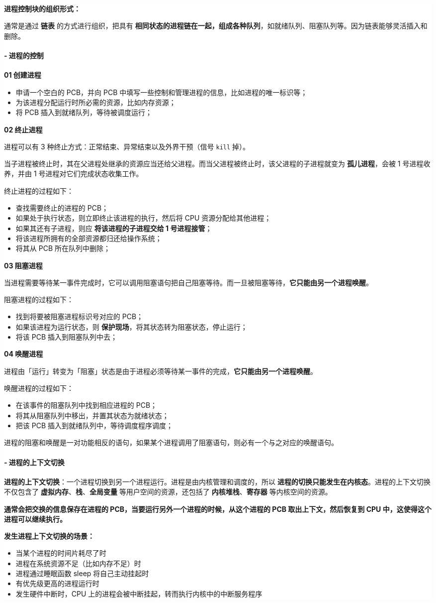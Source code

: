 **进程控制块的组织形式：**

通常是通过 **链表** 的方式进行组织，把具有 **相同状态的进程链在一起，组成各种队列**，如就绪队列、阻塞队列等。因为链表能够灵活插入和删除。

#### - 进程的控制

**01 创建进程**

- 申请一个空白的 PCB，并向 PCB 中填写一些控制和管理进程的信息，比如进程的唯一标识等；
- 为该进程分配运行时所必需的资源，比如内存资源；
- 将 PCB 插入到就绪队列，等待被调度运行；

**02 终止进程**

进程可以有 3 种终止方式：正常结束、异常结束以及外界干预（信号 `kill` 掉）。

当子进程被终止时，其在父进程处继承的资源应当还给父进程。而当父进程被终止时，该父进程的子进程就变为 **孤儿进程**，会被 1 号进程收养，并由 1 号进程对它们完成状态收集工作。

终止进程的过程如下：

- 查找需要终止的进程的 PCB；
- 如果处于执行状态，则立即终止该进程的执行，然后将 CPU 资源分配给其他进程；
- 如果其还有子进程，则应 **将该进程的子进程交给 1 号进程接管**；
- 将该进程所拥有的全部资源都归还给操作系统；
- 将其从 PCB 所在队列中删除；

**03 阻塞进程**

当进程需要等待某一事件完成时，它可以调用阻塞语句把自己阻塞等待。而一旦被阻塞等待，**它只能由另一个进程唤醒**。

阻塞进程的过程如下：

- 找到将要被阻塞进程标识号对应的 PCB；
- 如果该进程为运行状态，则 **保护现场**，将其状态转为阻塞状态，停止运行；
- 将该 PCB 插入到阻塞队列中去；

**04 唤醒进程**

进程由「运行」转变为「阻塞」状态是由于进程必须等待某一事件的完成，**它只能由另一个进程唤醒**。

唤醒进程的过程如下：

- 在该事件的阻塞队列中找到相应进程的 PCB；
- 将其从阻塞队列中移出，并置其状态为就绪状态；
- 把该 PCB 插入到就绪队列中，等待调度程序调度；

进程的阻塞和唤醒是一对功能相反的语句，如果某个进程调用了阻塞语句，则必有一个与之对应的唤醒语句。

#### - 进程的上下文切换

**进程的上下文切换**：一个进程切换到另一个进程运行。进程是由内核管理和调度的，所以 **进程的切换只能发生在内核态**。进程的上下文切换不仅包含了 **虚拟内存**、**栈**、**全局变量** 等用户空间的资源，还包括了 **内核堆栈**、**寄存器** 等内核空间的资源。

**通常会把交换的信息保存在进程的 PCB，当要运行另外一个进程的时候，从这个进程的 PCB 取出上下文，然后恢复到 CPU 中，这使得这个进程可以继续执行。**

**发生进程上下文切换的场景：**

- 当某个进程的时间片耗尽了时
- 进程在系统资源不足（比如内存不足）时
- 进程通过睡眠函数 sleep 将自己主动挂起时
- 有优先级更高的进程运行时
- 发生硬件中断时，CPU 上的进程会被中断挂起，转而执行内核中的中断服务程序

